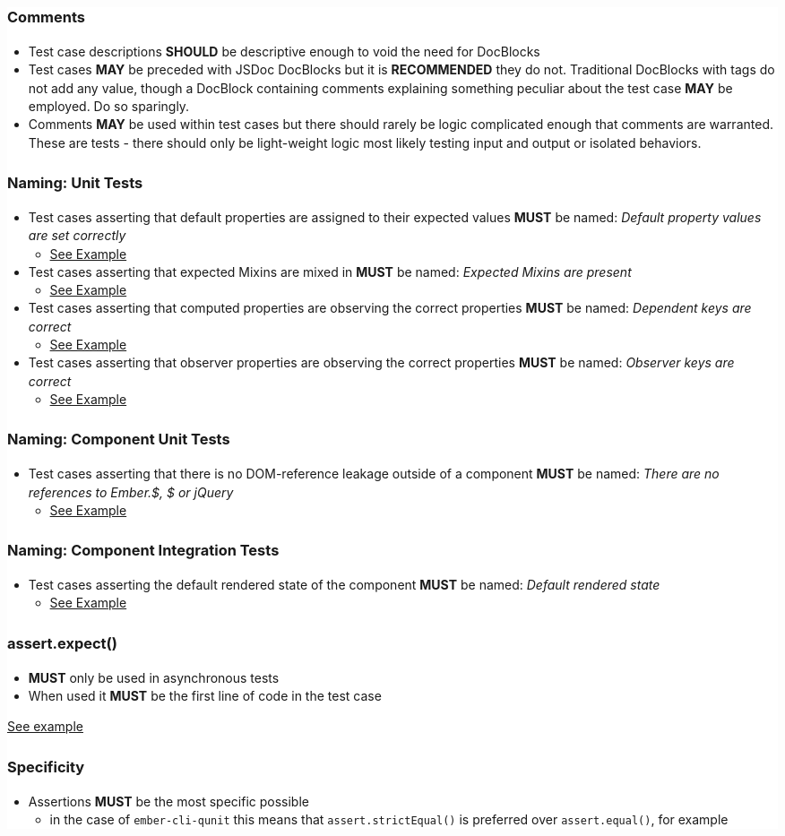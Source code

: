
### Comments

* Test case descriptions **SHOULD** be descriptive enough to void the need for
DocBlocks
* Test cases **MAY** be preceded with JSDoc DocBlocks but it is **RECOMMENDED**
they do not.  Traditional DocBlocks with tags do not add any value, though a
DocBlock containing comments explaining something peculiar about the test case
**MAY** be employed.  Do so sparingly.
* Comments **MAY** be used within test cases but there should rarely be logic
complicated enough that comments are warranted.  These are tests - there should
only be light-weight logic most likely testing input and output or isolated
behaviors.


### Naming: Unit Tests

* Test cases asserting that default properties are assigned to their
expected values **MUST** be named: *Default property values are set correctly*
    * [See Example](#example-testing-default-property-values)
* Test cases asserting that expected Mixins are mixed in **MUST** be
named: *Expected Mixins are present*
    * [See Example](#example-testing-expected-mixins-are-present)
* Test cases asserting that computed properties are observing the
correct properties **MUST** be named: *Dependent keys are correct*
    * [See Example](#example-testing-dependent-keys-are-correct)
* Test cases asserting that observer properties are observing the
correct properties **MUST** be named: *Observer keys are correct*
    * [See Example](#example-testing-observer-keys-are-correct)


### Naming: Component Unit Tests

* Test cases asserting that there is no DOM-reference leakage outside of a
component **MUST** be named: *There are no references to Ember.$, $ or jQuery*
    * [See Example](https://github.com/softlayer/sl-ember-test-helpers#global-libraries)


### Naming: Component Integration Tests

* Test cases asserting the default rendered state of the component **MUST** be
named: *Default rendered state*
    * [See Example](#example-testing-default-rendered-state)

### assert.expect()

* **MUST** only be used in asynchronous tests
* When used it **MUST** be the first line of code in the test case

[See example](#example-asynchronous-testing)


### Specificity

* Assertions **MUST** be the most specific possible
    * in the case of `ember-cli-qunit` this means that `assert.strictEqual()`
    is preferred over `assert.equal()`, for example

